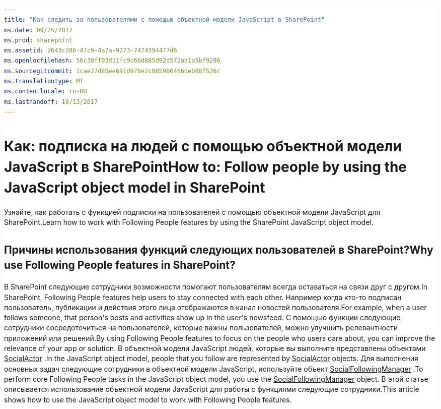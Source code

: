 ```yaml
---
title: "Как следить за пользователями с помощью объектной модели JavaScript в SharePoint"
ms.date: 09/25/2017
ms.prod: sharepoint
ms.assetid: 2643c286-47c9-4a7a-9273-7474394477d6
ms.openlocfilehash: 56c38ff03d11fc9c66d885d92d572aa1a5bf9286
ms.sourcegitcommit: 1cae27d85ee691d976e2c085986466de088f526c
ms.translationtype: MT
ms.contentlocale: ru-RU
ms.lasthandoff: 10/13/2017
---
```

# <a name="how-to-follow-people-by-using-the-javascript-object-model-in-sharepoint"></a><span data-ttu-id="1e6fe-102">Как: подписка на людей с помощью объектной модели JavaScript в SharePoint</span><span class="sxs-lookup"><span data-stu-id="1e6fe-102">How to: Follow people by using the JavaScript object model in SharePoint</span></span>
<span data-ttu-id="1e6fe-103">Узнайте, как работать с функцией подписки на пользователей с помощью объектной модели JavaScript для SharePoint.</span><span class="sxs-lookup"><span data-stu-id="1e6fe-103">Learn how to work with Following People features by using the SharePoint JavaScript object model.</span></span>
## <a name="why-use-following-people-features-in-sharepoint"></a><span data-ttu-id="1e6fe-104">Причины использования функций следующих пользователей в SharePoint?</span><span class="sxs-lookup"><span data-stu-id="1e6fe-104">Why use Following People features in SharePoint?</span></span>
<span data-ttu-id="1e6fe-105"><a name="bk_FollowingPeopleFeatures"> </a></span><span class="sxs-lookup"><span data-stu-id="1e6fe-105"></span></span>

<span data-ttu-id="1e6fe-106">В SharePoint следующие сотрудники возможности помогают пользователям всегда оставаться на связи друг с другом.</span><span class="sxs-lookup"><span data-stu-id="1e6fe-106">In SharePoint, Following People features help users to stay connected with each other.</span></span> <span data-ttu-id="1e6fe-107">Например когда кто-то подписан пользователь, публикации и действия этого лица отображаются в канал новостей пользователя.</span><span class="sxs-lookup"><span data-stu-id="1e6fe-107">For example, when a user follows someone, that person's posts and activities show up in the user's newsfeed.</span></span> <span data-ttu-id="1e6fe-108">С помощью функции следующие сотрудники сосредоточиться на пользователей, которые важны пользователей, можно улучшить релевантности приложений или решений.</span><span class="sxs-lookup"><span data-stu-id="1e6fe-108">By using Following People features to focus on the people who users care about, you can improve the relevance of your app or solution.</span></span> <span data-ttu-id="1e6fe-109">В объектной модели JavaScript людей, которые вы выполните представлены объектами [SocialActor](http://msdn.microsoft.com/library/4e369fd5-b9b0-9804-957e-b3e39c559cd4%28Office.15%29.aspx) .</span><span class="sxs-lookup"><span data-stu-id="1e6fe-109">In the JavaScript object model, people that you follow are represented by  [SocialActor](http://msdn.microsoft.com/library/4e369fd5-b9b0-9804-957e-b3e39c559cd4%28Office.15%29.aspx) objects.</span></span> <span data-ttu-id="1e6fe-110">Для выполнения основных задач следующие сотрудники в объектной модели JavaScript, используйте объект [SocialFollowingManager](http://msdn.microsoft.com/library/9ee1c0c0-b864-f0c3-f0cb-4dd4f1870dfa%28Office.15%29.aspx) .</span><span class="sxs-lookup"><span data-stu-id="1e6fe-110">To perform core Following People tasks in the JavaScript object model, you use the [SocialFollowingManager](http://msdn.microsoft.com/library/9ee1c0c0-b864-f0c3-f0cb-4dd4f1870dfa%28Office.15%29.aspx) object.</span></span> <span data-ttu-id="1e6fe-111">В этой статье описывается использование объектной модели JavaScript для работы с функциями следующие сотрудники.</span><span class="sxs-lookup"><span data-stu-id="1e6fe-111">This article shows how to use the JavaScript object model to work with Following People features.</span></span>
  